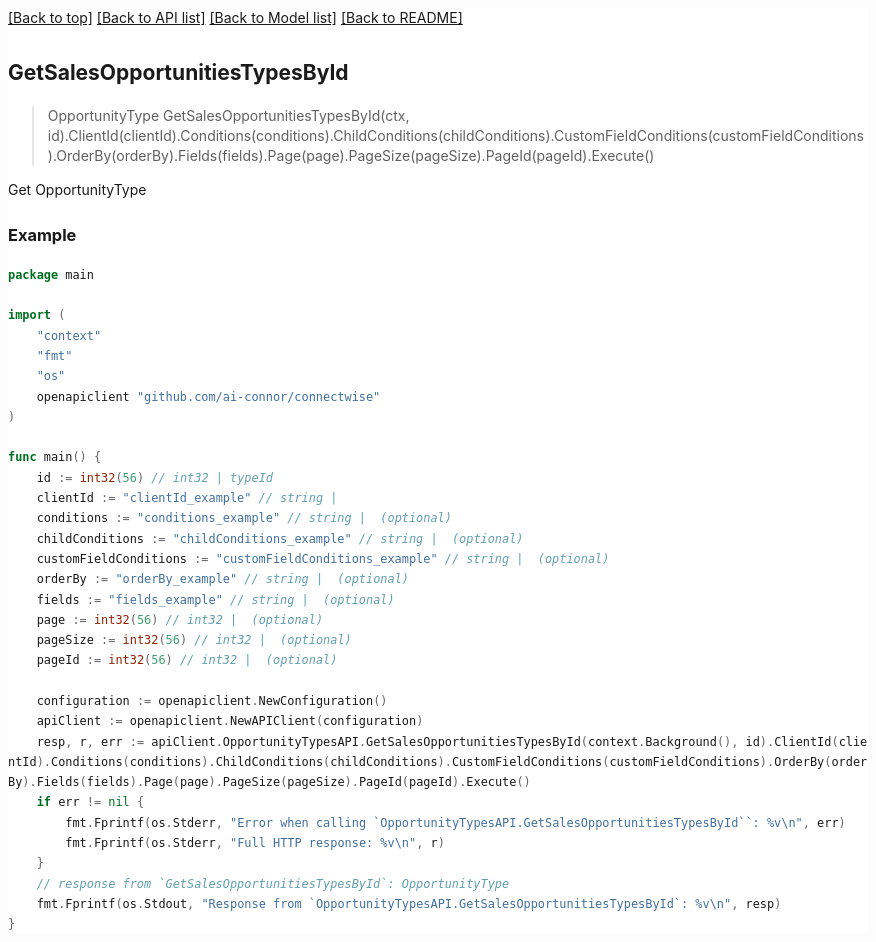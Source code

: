[[Back to top]](#) [[Back to API list]](../README.md#documentation-for-api-endpoints)
[[Back to Model list]](../README.md#documentation-for-models)
[[Back to README]](../README.md)


## GetSalesOpportunitiesTypesById

> OpportunityType GetSalesOpportunitiesTypesById(ctx, id).ClientId(clientId).Conditions(conditions).ChildConditions(childConditions).CustomFieldConditions(customFieldConditions).OrderBy(orderBy).Fields(fields).Page(page).PageSize(pageSize).PageId(pageId).Execute()

Get OpportunityType

### Example

```go
package main

import (
	"context"
	"fmt"
	"os"
	openapiclient "github.com/ai-connor/connectwise"
)

func main() {
	id := int32(56) // int32 | typeId
	clientId := "clientId_example" // string | 
	conditions := "conditions_example" // string |  (optional)
	childConditions := "childConditions_example" // string |  (optional)
	customFieldConditions := "customFieldConditions_example" // string |  (optional)
	orderBy := "orderBy_example" // string |  (optional)
	fields := "fields_example" // string |  (optional)
	page := int32(56) // int32 |  (optional)
	pageSize := int32(56) // int32 |  (optional)
	pageId := int32(56) // int32 |  (optional)

	configuration := openapiclient.NewConfiguration()
	apiClient := openapiclient.NewAPIClient(configuration)
	resp, r, err := apiClient.OpportunityTypesAPI.GetSalesOpportunitiesTypesById(context.Background(), id).ClientId(clientId).Conditions(conditions).ChildConditions(childConditions).CustomFieldConditions(customFieldConditions).OrderBy(orderBy).Fields(fields).Page(page).PageSize(pageSize).PageId(pageId).Execute()
	if err != nil {
		fmt.Fprintf(os.Stderr, "Error when calling `OpportunityTypesAPI.GetSalesOpportunitiesTypesById``: %v\n", err)
		fmt.Fprintf(os.Stderr, "Full HTTP response: %v\n", r)
	}
	// response from `GetSalesOpportunitiesTypesById`: OpportunityType
	fmt.Fprintf(os.Stdout, "Response from `OpportunityTypesAPI.GetSalesOpportunitiesTypesById`: %v\n", resp)
}
```

